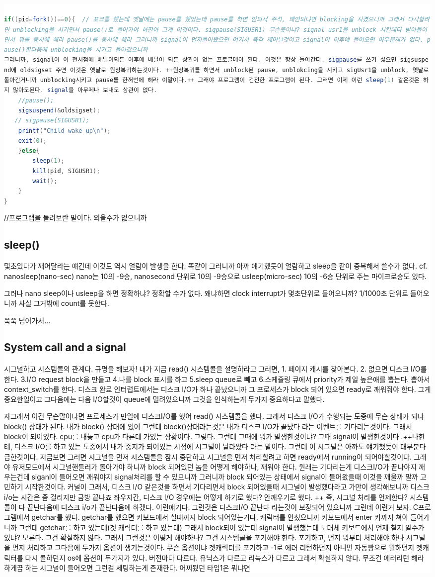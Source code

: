 ```java

if((pid=fork())==0){  // 포크를 했는데 옛날에는 pause를 했었는데 pause를 하면 안되서 주석, 왜안되냐면 blocking을 시켰으니까 그래서 다시할려면 unblocking을 시키면서 pause()로 들어가야 하잔아 그게 이것이다. sigpause(SIGUSR1) 무슨뜻이냐? signal usr1을 unblock 시킨데다 받아들이면서 뭐를 동시에 해라 pause()를 동시에 해라 그러니까 signal이 먼저들어왔으면 여기서 즉각 깨어날것이고 signal이 이후에 들어오면 아무문제가 없다. pause()한다음에 unblocking을 시키고 들어갔으니까 
그러니까, signal이 이 전시점에 배달이되든 이후에 배달이 되든 상관이 없는 프로글매이 된다. 이것은 항상 돌아간다. sigpause를 쓰기 싫으면 sigsuspend에 oldsigset 주면 이것은 옛날로 원상복귀하는것이다. ++원상복귀를 하면서 unblock된 pause, unblokcing을 시키고 sigUsr1을 unblock, 옛날로 돌아간거니까 unblocking시키고 pause를 한꺼번에 해라 이말이다.++ 그래야 프로그램이 건전한 프로그램이 된다. 그러면 이제 이런 sleep(1) 같은것은 하지 않아도된다. signal을 아무떼나 보내도 상관이 없다.
	//pause();
    sigsuspend(&oldsigset);
   // sigpause(SIGUSR1);
    printf("Child wake up\n");
    exit(0);
    }else{
    	sleep(1);
        kill(pid, SIGUSR1);
        wait();
    }
}

```
//프로그램을 돌려보란 말이다. 외울수가 없으니까 
## sleep()
몇초있다가 깨어달라는 얘긴데 이것도 역시 얼람이 발생을 한다. 똑같이 그러니까 아까 얘기했듯이 얼람하고 sleep을 같이 중복해서 쓸수가 없다. 
cf.
nanosleep(nano-sec) nano는 10의 -9승, nanosecond 단위로 10의 -9승으로 
usleep(micro-sec) 10의 -6승 단위로 주는 마이크로승도 있다.

그러나 nano sleep이나 usleep을 하면 정확하냐? 정확할 수가 없다. 왜냐하면 clock interrupt가 몇초단위로 들어오니까? 1/1000초 단위로 들어오니까 사실 그거밖에 count를 못한다. 

쭉쭉 넘어가서...
## System call and a signal
시그널하고 시스템콜의 관계다. 규명을 해보자!
내가 지금 read() 시스템콜을 설명하라고 그러면, 1. 페이지 캐시를 찾아본다. 2. 없으면 디스크 I/O를 한다. 3.I/O request block을 만들고 4.나를 block 표시를 하고 5.sleep queue로 빼고 6.스케쥴링 큐에서 priority가 제일 높은애를 뽑는다. 뽑아서 context_switch를 한다. 디스크 완료 인터럽트에서는 디스크 I/O가 하나 끝났으니까 그 프로세스가 block 되어 있으면 ready로 깨워줘야 한다. 그게 중요한일이고 그다음에는 다음 I/O할것이 queue에 밀려있으니까 그것을 인식하는게 두가지 중요하다고 말했다. 

자그래서 이건 무슨말이냐면 프로세스가 만일에 디스크I/O를 했어 read() 시스템콜을 했다. 그래서 디스크 I/O가 수행되는 도중에 무슨 상태가 되냐 block() 상태가 된다. 내가 block() 상태에 있어 그런데 block()상태라는것은 내가 디스크 I/O가 끝났다 라는 이벤트를 기다리는것이다. 그래서 block이 되어있다. cpu를 내놓고 cpu가 다른데 가있는 상황이다. 그렇다. 그런데 그때에 뭐가 발생한것이냐? 그때 signal이 발생한것이다 .++나한테, 디스크 I/O를 하고 있는 도중에서 내가 중지가 되어있는 시점에 시그널이 날라왔다 라는 말이다. 그런데 이 시그널은 아까도 얘기했듯이 대부분다 급한것이다. 지금보면 그러면 시그널을 먼저 시스템콜을 잠시 중단하고 시그널을 먼저 처리할려고 하면 ready에서 running이 되어야할것이다. 그래야 유저모드에서 시그널핸들러가 돌아가야 하니까 block 되어있던 놈을 어떻게 해야하나, 깨워야 한다. 원래는 기다리는게 디스크I/O가 끝나야지 깨우는건데 siganl이 들어오면 깨워야지 signal처리를 할 수 있으니까 그러니까 block 되어있는 상태에서 signal이 들어왔을때 이것을 깨울까 말까 고민하기 시작한것이다. 커널이 그래서, 디스크 I/O 같은것을 하면서 기다리면서 block 되어있을때 시그널이 발생했다라고 가만이 생각해보니까 디스크 i/o는 시간은 좀 걸리지만 금방 끝나죠 좌우지간, 디스크 I/O 경우에는 어떻게 하기로 했다? 안깨우기로 했다. ++
즉, 시그널 처리를 언제한다? 시스템콜이 다 끝난다음에 디스크 i/o가 끝난다음에 하겠다. 이런얘기다. 그런것은 디스크I/O 끝난다 라는것이 보장되어 있으니까 그런데 이런거 보자. 
C프로그램에서 getchar를 했다. getchar를 했으면 키보드에서 칠때까지 block 되어있는거다. 캐릭터를 안쳤으니까 키보드에서 enter 키까지 쳐야 들어가니까 
그런데 getchar를 하고 있는데(겟 캐릭터를 하고 있는데) 그래서 block되어 있는데 signal이 발생했는데 도대체 키보드에서 언제 칠지 알수가 있냐? 모른다. 그건 확실하지 않다. 그래서 그런것은 어떻게 해야하나? 그건 시스템콜을 포기해야 한다. 포기하고, 먼저 뭐부터 처리해야 하나 시그널을 먼저 처리하고 그다음에 두가지 옵션이 생기는것이다. 무슨 옵션이냐 겟캐릭터를 포기하고 -1로 에러 리턴하던지 아니면 자동빵으로 뭘하던지 겟캐릭터를 다시 콜하던지 os에 옵션이 두가지가 있다.
버전마다 다르다. 유닉스가 다르고 리눅스가 다르고 그래서 확실하지 않다. 
무조건 에러리턴 해라 하게끔 하는 시그널이 들어오면 그런걸 세팅하는게 존재한다. 어찌됬던 타입1은 뭐냐면 
